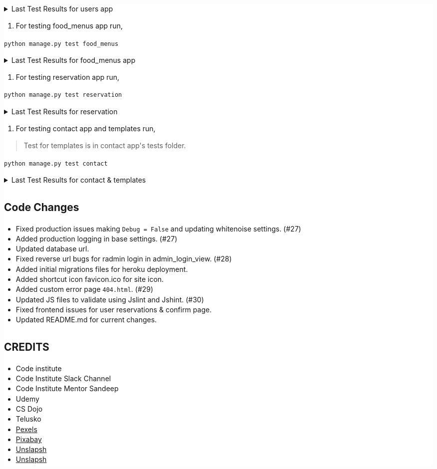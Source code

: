 <details><summary>Last Test Results for users app</summary></details>

1. For testing food_menus app run,

```bash
python manage.py test food_menus
```
<details><summary>Last Test Results for food_menus app</summary></details>

1. For testing reservation app run,

```bash
python manage.py test reservation
```

<details><summary>Last Test Results for reservation</summary></details>

1. For testing contact app and templates run,

> Test for templates is in contact app's tests folder.

```bash
python manage.py test contact
```
<details><summary>Last Test Results for contact & templates</summary></details>

## Code Changes

- Fixed production issues making `Debug = False` and updating whitenoise settings. (#27)
- Added production logging in base settings. (#27)
- Updated database url.
- Fixed reverse url bugs for radmin login in admin_login_view. (#28)
- Added initial migrations files for heroku deployment.
- Added shortcut icon favicon.ico for site icon.
- Added custom error page `404.html`. (#29)
- Updated JS files to validate using Jslint and Jshint. (#30)
- Fixed frontend issues for user reservations & confirm page.
- Updated README.md for current changes.

## CREDITS

- Code institute
- Code Institute Slack Channel
- Code Institute Mentor Sandeep
- Udemy
- CS Dojo
- Telusko
- [Pexels](https://www.pexels.com/)
- [Pixabay](https://www.pixabay.com/)
- [Unslapsh](https://www.unsplash.com/)
- [Unslapsh](https://id.heroku.com/login/)